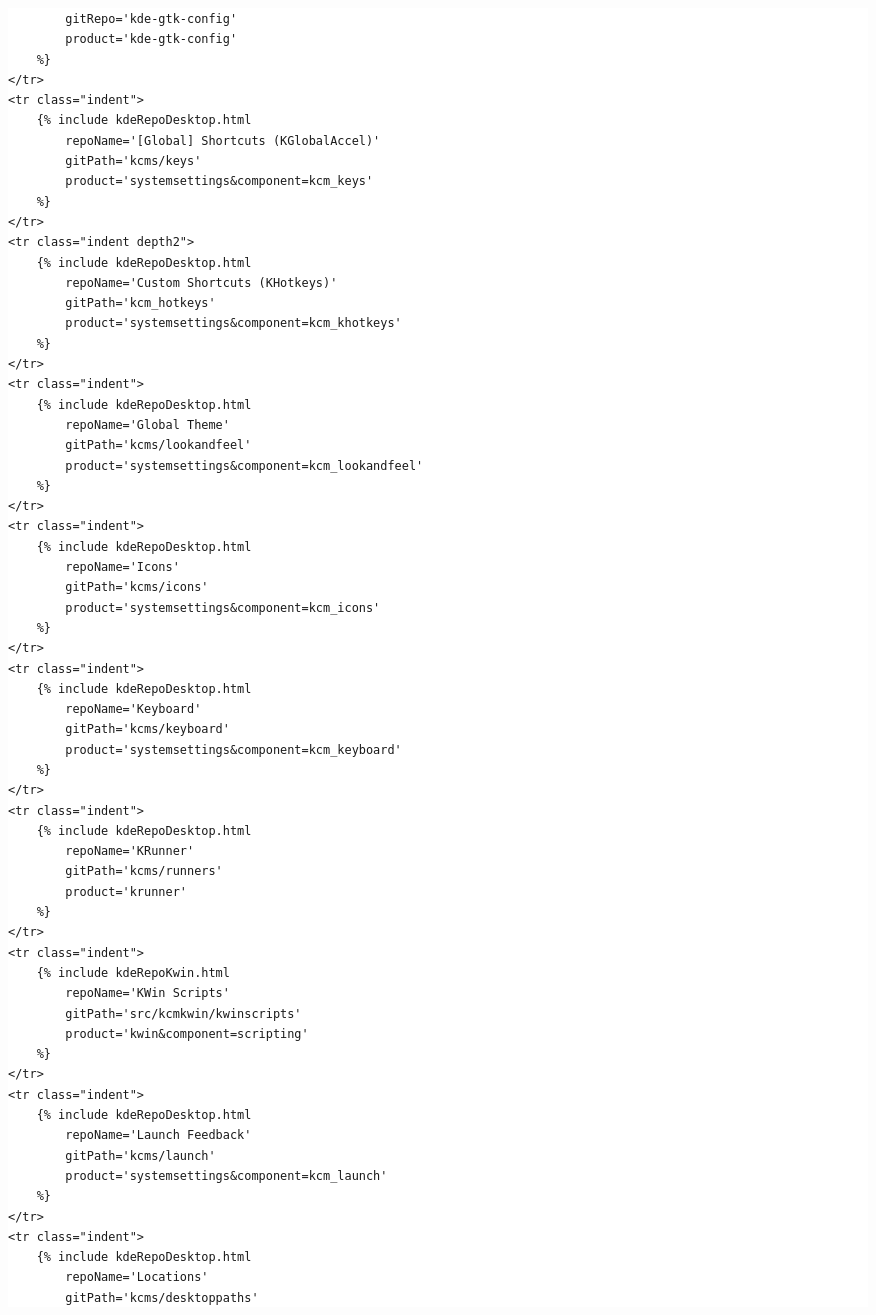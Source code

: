 			gitRepo='kde-gtk-config'
			product='kde-gtk-config'
		%}
	</tr>
	<tr class="indent">
		{% include kdeRepoDesktop.html
			repoName='[Global] Shortcuts (KGlobalAccel)'
			gitPath='kcms/keys'
			product='systemsettings&component=kcm_keys'
		%}
	</tr>
	<tr class="indent depth2">
		{% include kdeRepoDesktop.html
			repoName='Custom Shortcuts (KHotkeys)'
			gitPath='kcm_hotkeys'
			product='systemsettings&component=kcm_khotkeys'
		%}
	</tr>
	<tr class="indent">
		{% include kdeRepoDesktop.html
			repoName='Global Theme'
			gitPath='kcms/lookandfeel'
			product='systemsettings&component=kcm_lookandfeel'
		%}
	</tr>
	<tr class="indent">
		{% include kdeRepoDesktop.html
			repoName='Icons'
			gitPath='kcms/icons'
			product='systemsettings&component=kcm_icons'
		%}
	</tr>
	<tr class="indent">
		{% include kdeRepoDesktop.html
			repoName='Keyboard'
			gitPath='kcms/keyboard'
			product='systemsettings&component=kcm_keyboard'
		%}
	</tr>
	<tr class="indent">
		{% include kdeRepoDesktop.html
			repoName='KRunner'
			gitPath='kcms/runners'
			product='krunner'
		%}
	</tr>
	<tr class="indent">
		{% include kdeRepoKwin.html
			repoName='KWin Scripts'
			gitPath='src/kcmkwin/kwinscripts'
			product='kwin&component=scripting'
		%}
	</tr>
	<tr class="indent">
		{% include kdeRepoDesktop.html
			repoName='Launch Feedback'
			gitPath='kcms/launch'
			product='systemsettings&component=kcm_launch'
		%}
	</tr>
	<tr class="indent">
		{% include kdeRepoDesktop.html
			repoName='Locations'
			gitPath='kcms/desktoppaths'